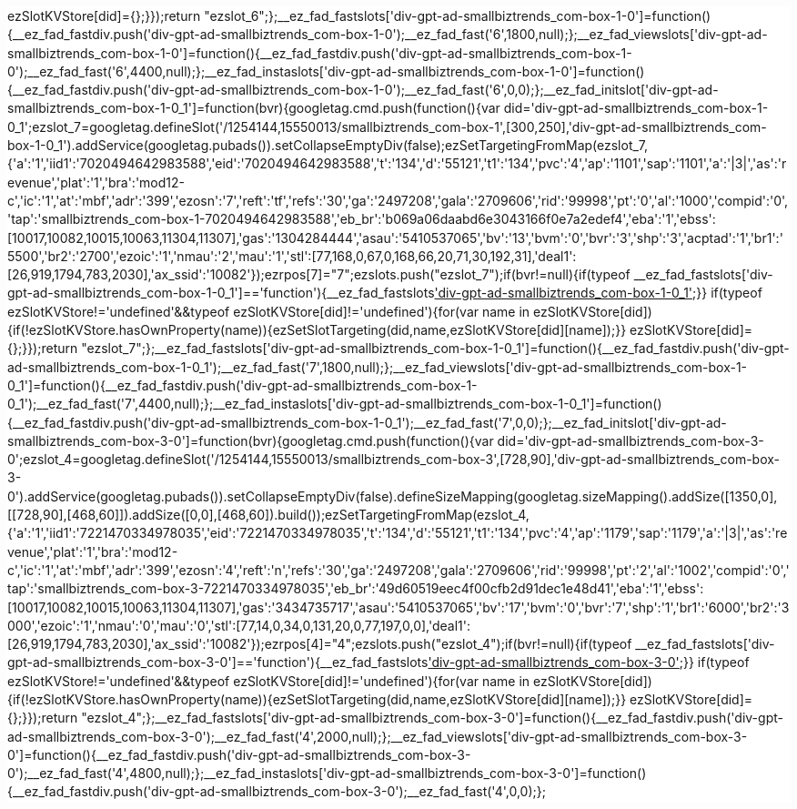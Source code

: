 ezSlotKVStore[did]={};}});return "ezslot_6";};__ez_fad_fastslots['div-gpt-ad-smallbiztrends_com-box-1-0']=function(){__ez_fad_fastdiv.push('div-gpt-ad-smallbiztrends_com-box-1-0');__ez_fad_fast('6',1800,null);};__ez_fad_viewslots['div-gpt-ad-smallbiztrends_com-box-1-0']=function(){__ez_fad_fastdiv.push('div-gpt-ad-smallbiztrends_com-box-1-0');__ez_fad_fast('6',4400,null);};__ez_fad_instaslots['div-gpt-ad-smallbiztrends_com-box-1-0']=function(){__ez_fad_fastdiv.push('div-gpt-ad-smallbiztrends_com-box-1-0');__ez_fad_fast('6',0,0);};__ez_fad_initslot['div-gpt-ad-smallbiztrends_com-box-1-0_1']=function(bvr){googletag.cmd.push(function(){var did='div-gpt-ad-smallbiztrends_com-box-1-0_1';ezslot_7=googletag.defineSlot('/1254144,15550013/smallbiztrends_com-box-1',[300,250],'div-gpt-ad-smallbiztrends_com-box-1-0_1').addService(googletag.pubads()).setCollapseEmptyDiv(false);ezSetTargetingFromMap(ezslot_7,{'a':'1','iid1':'7020494642983588','eid':'7020494642983588','t':'134','d':'55121','t1':'134','pvc':'4','ap':'1101','sap':'1101','a':'|3|','as':'revenue','plat':'1','bra':'mod12-c','ic':'1','at':'mbf','adr':'399','ezosn':'7','reft':'tf','refs':'30','ga':'2497208','gala':'2709606','rid':'99998','pt':'0','al':'1000','compid':'0','tap':'smallbiztrends_com-box-1-7020494642983588','eb_br':'b069a06daabd6e3043166f0e7a2edef4','eba':'1','ebss':[10017,10082,10015,10063,11304,11307],'gas':'1304284444','asau':'5410537065','bv':'13','bvm':'0','bvr':'3','shp':'3','acptad':'1','br1':'5500','br2':'2700','ezoic':'1','nmau':'2','mau':'1','stl':[77,168,0,67,0,168,66,20,71,30,192,31],'deal1':[26,919,1794,783,2030],'ax_ssid':'10082'});ezrpos[7]="7";ezslots.push("ezslot_7");if(bvr!=null){if(typeof __ez_fad_fastslots['div-gpt-ad-smallbiztrends_com-box-1-0_1']=='function'){__ez_fad_fastslots['div-gpt-ad-smallbiztrends_com-box-1-0_1']();}}
if(typeof ezSlotKVStore!='undefined'&&typeof ezSlotKVStore[did]!='undefined'){for(var name in ezSlotKVStore[did]){if(!ezSlotKVStore.hasOwnProperty(name)){ezSetSlotTargeting(did,name,ezSlotKVStore[did][name]);}}
ezSlotKVStore[did]={};}});return "ezslot_7";};__ez_fad_fastslots['div-gpt-ad-smallbiztrends_com-box-1-0_1']=function(){__ez_fad_fastdiv.push('div-gpt-ad-smallbiztrends_com-box-1-0_1');__ez_fad_fast('7',1800,null);};__ez_fad_viewslots['div-gpt-ad-smallbiztrends_com-box-1-0_1']=function(){__ez_fad_fastdiv.push('div-gpt-ad-smallbiztrends_com-box-1-0_1');__ez_fad_fast('7',4400,null);};__ez_fad_instaslots['div-gpt-ad-smallbiztrends_com-box-1-0_1']=function(){__ez_fad_fastdiv.push('div-gpt-ad-smallbiztrends_com-box-1-0_1');__ez_fad_fast('7',0,0);};__ez_fad_initslot['div-gpt-ad-smallbiztrends_com-box-3-0']=function(bvr){googletag.cmd.push(function(){var did='div-gpt-ad-smallbiztrends_com-box-3-0';ezslot_4=googletag.defineSlot('/1254144,15550013/smallbiztrends_com-box-3',[728,90],'div-gpt-ad-smallbiztrends_com-box-3-0').addService(googletag.pubads()).setCollapseEmptyDiv(false).defineSizeMapping(googletag.sizeMapping().addSize([1350,0],[[728,90],[468,60]]).addSize([0,0],[468,60]).build());ezSetTargetingFromMap(ezslot_4,{'a':'1','iid1':'7221470334978035','eid':'7221470334978035','t':'134','d':'55121','t1':'134','pvc':'4','ap':'1179','sap':'1179','a':'|3|','as':'revenue','plat':'1','bra':'mod12-c','ic':'1','at':'mbf','adr':'399','ezosn':'4','reft':'n','refs':'30','ga':'2497208','gala':'2709606','rid':'99998','pt':'2','al':'1002','compid':'0','tap':'smallbiztrends_com-box-3-7221470334978035','eb_br':'49d60519eec4f00cfb2d91dec1e48d41','eba':'1','ebss':[10017,10082,10015,10063,11304,11307],'gas':'3434735717','asau':'5410537065','bv':'17','bvm':'0','bvr':'7','shp':'1','br1':'6000','br2':'3000','ezoic':'1','nmau':'0','mau':'0','stl':[77,14,0,34,0,131,20,0,77,197,0,0],'deal1':[26,919,1794,783,2030],'ax_ssid':'10082'});ezrpos[4]="4";ezslots.push("ezslot_4");if(bvr!=null){if(typeof __ez_fad_fastslots['div-gpt-ad-smallbiztrends_com-box-3-0']=='function'){__ez_fad_fastslots['div-gpt-ad-smallbiztrends_com-box-3-0']();}}
if(typeof ezSlotKVStore!='undefined'&&typeof ezSlotKVStore[did]!='undefined'){for(var name in ezSlotKVStore[did]){if(!ezSlotKVStore.hasOwnProperty(name)){ezSetSlotTargeting(did,name,ezSlotKVStore[did][name]);}}
ezSlotKVStore[did]={};}});return "ezslot_4";};__ez_fad_fastslots['div-gpt-ad-smallbiztrends_com-box-3-0']=function(){__ez_fad_fastdiv.push('div-gpt-ad-smallbiztrends_com-box-3-0');__ez_fad_fast('4',2000,null);};__ez_fad_viewslots['div-gpt-ad-smallbiztrends_com-box-3-0']=function(){__ez_fad_fastdiv.push('div-gpt-ad-smallbiztrends_com-box-3-0');__ez_fad_fast('4',4800,null);};__ez_fad_instaslots['div-gpt-ad-smallbiztrends_com-box-3-0']=function(){__ez_fad_fastdiv.push('div-gpt-ad-smallbiztrends_com-box-3-0');__ez_fad_fast('4',0,0);};</script><script ez-screx="true">(function(){function storageAvailable(type){var storage;try{storage=window[type];var x='__storage_test__';storage.setItem(x,x);storage.removeItem(x);return true;}
catch(e){return e instanceof DOMException&&(e.code===22||e.code===1014||e.name==='QuotaExceededError'||e.name==='NS_ERROR_DOM_QUOTA_REACHED')&&(storage&&storage.length!==0);}}
function remove_ama_config(){if(storageAvailable('localStorage')){localStorage.removeItem("google_ama_config");}}